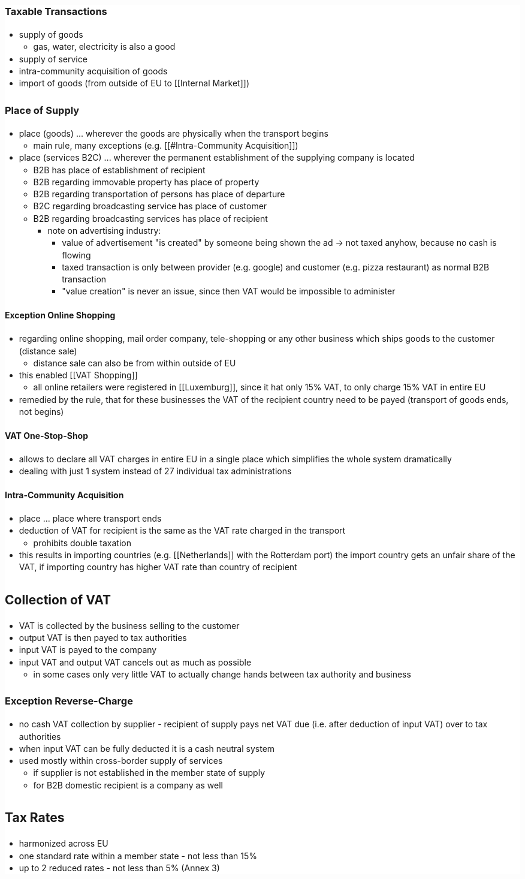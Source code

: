 ### Taxable Transactions
- supply of goods
	- gas, water, electricity is also a good 
- supply of service
- intra-community acquisition of goods
- import of goods (from outside of EU to [[Internal Market]])
### Place of Supply
- place (goods) ... wherever the goods are physically when the transport begins
	- main rule, many exceptions (e.g. [[#Intra-Community Acquisition]])
- place (services B2C) ... wherever the permanent establishment of the supplying company is located 
	- B2B has place of establishment of recipient
	- B2B regarding immovable property has place of property
	- B2B regarding transportation of persons has place of departure
	- B2C regarding broadcasting service has place of customer
	- B2B regarding broadcasting services has place of recipient
		- note on advertising industry:
			- value of advertisement "is created" by someone being shown the ad -> not taxed anyhow, because no cash is flowing
			- taxed transaction is only between provider (e.g. google) and customer (e.g. pizza restaurant) as normal B2B transaction
			- "value creation" is never an issue, since then VAT would be impossible to administer
#### Exception Online Shopping
- regarding online shopping, mail order company, tele-shopping or any other business which ships goods to the customer (distance sale)
	- distance sale can also be from within outside of EU
- this enabled [[VAT Shopping]]
	- all online retailers were registered in [[Luxemburg]], since it hat only 15% VAT, to only charge 15% VAT in entire EU
- remedied by the rule, that for these businesses the VAT of the recipient country need to be payed (transport of goods ends, not begins)
#### VAT One-Stop-Shop
- allows to declare all VAT charges in entire EU in a single place which simplifies the whole system dramatically
- dealing with just 1 system instead of 27 individual tax administrations
#### Intra-Community Acquisition
- place ... place where transport ends
- deduction of VAT for recipient is the same as the VAT rate charged in the transport
	- prohibits double taxation
- this results in importing countries (e.g. [[Netherlands]] with the Rotterdam port) the import country gets an unfair share of the VAT, if importing country has higher VAT rate than country of recipient 
## Collection of VAT
- VAT is collected by the business selling to the customer
- output VAT is then payed to tax authorities
- input VAT is payed to the company
- input VAT and output VAT cancels out as much as possible
	- in some cases only very little VAT to actually change hands between tax authority and business
### Exception Reverse-Charge
- no cash VAT collection by supplier - recipient of supply pays net VAT due (i.e. after deduction of input VAT) over to tax authorities
- when input VAT can be fully deducted it is a cash neutral system
- used mostly within cross-border supply of services
	- if supplier is not established in the member state of supply
	- for B2B domestic recipient is a company as well
## Tax Rates
- harmonized across EU
- one standard rate within a member state - not less than 15%
- up to 2 reduced rates - not less than 5% (Annex 3)